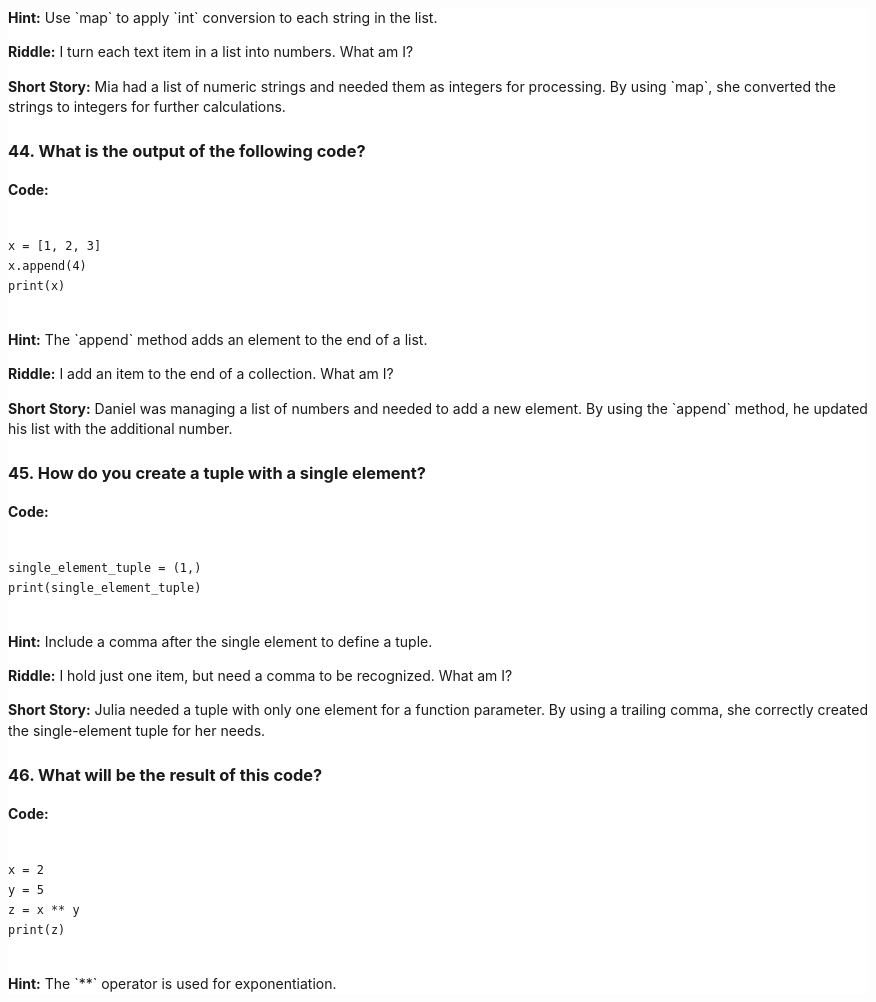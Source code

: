**Hint:** Use \`map\` to apply \`int\` conversion to each string in the list.

**Riddle:** I turn each text item in a list into numbers. What am I?

**Short Story:** Mia had a list of numeric strings and needed them as integers for processing. By using \`map\`, she converted the strings to integers for further calculations.

### 44\. What is the output of the following code?

**Code:**

```

x = [1, 2, 3]
x.append(4)
print(x)
  
```

**Hint:** The \`append\` method adds an element to the end of a list.

**Riddle:** I add an item to the end of a collection. What am I?

**Short Story:** Daniel was managing a list of numbers and needed to add a new element. By using the \`append\` method, he updated his list with the additional number.

### 45\. How do you create a tuple with a single element?

**Code:**

```

single_element_tuple = (1,)
print(single_element_tuple)
  
```

**Hint:** Include a comma after the single element to define a tuple.

**Riddle:** I hold just one item, but need a comma to be recognized. What am I?

**Short Story:** Julia needed a tuple with only one element for a function parameter. By using a trailing comma, she correctly created the single-element tuple for her needs.

### 46\. What will be the result of this code?

**Code:**

```

x = 2
y = 5
z = x ** y
print(z)
  
```

**Hint:** The \`\*\*\` operator is used for exponentiation.
